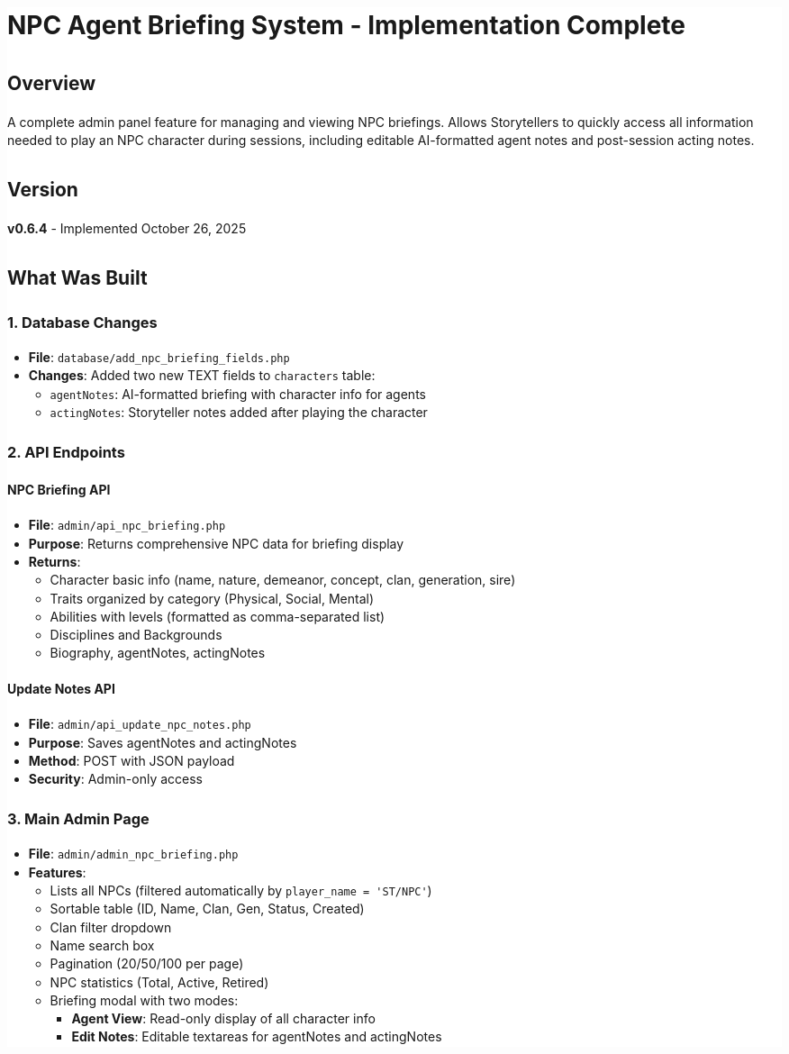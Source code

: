# NPC Agent Briefing System - Implementation Complete

## Overview
A complete admin panel feature for managing and viewing NPC briefings. Allows Storytellers to quickly access all information needed to play an NPC character during sessions, including editable AI-formatted agent notes and post-session acting notes.

## Version
**v0.6.4** - Implemented October 26, 2025

## What Was Built

### 1. Database Changes
- **File**: `database/add_npc_briefing_fields.php`
- **Changes**: Added two new TEXT fields to `characters` table:
  - `agentNotes`: AI-formatted briefing with character info for agents
  - `actingNotes`: Storyteller notes added after playing the character

### 2. API Endpoints

#### NPC Briefing API
- **File**: `admin/api_npc_briefing.php`
- **Purpose**: Returns comprehensive NPC data for briefing display
- **Returns**:
  - Character basic info (name, nature, demeanor, concept, clan, generation, sire)
  - Traits organized by category (Physical, Social, Mental)
  - Abilities with levels (formatted as comma-separated list)
  - Disciplines and Backgrounds
  - Biography, agentNotes, actingNotes

#### Update Notes API
- **File**: `admin/api_update_npc_notes.php`
- **Purpose**: Saves agentNotes and actingNotes
- **Method**: POST with JSON payload
- **Security**: Admin-only access

### 3. Main Admin Page
- **File**: `admin/admin_npc_briefing.php`
- **Features**:
  - Lists all NPCs (filtered automatically by `player_name = 'ST/NPC'`)
  - Sortable table (ID, Name, Clan, Gen, Status, Created)
  - Clan filter dropdown
  - Name search box
  - Pagination (20/50/100 per page)
  - NPC statistics (Total, Active, Retired)
  - Briefing modal with two modes:
    - **Agent View**: Read-only display of all character info
    - **Edit Notes**: Editable textareas for agentNotes and actingNotes
